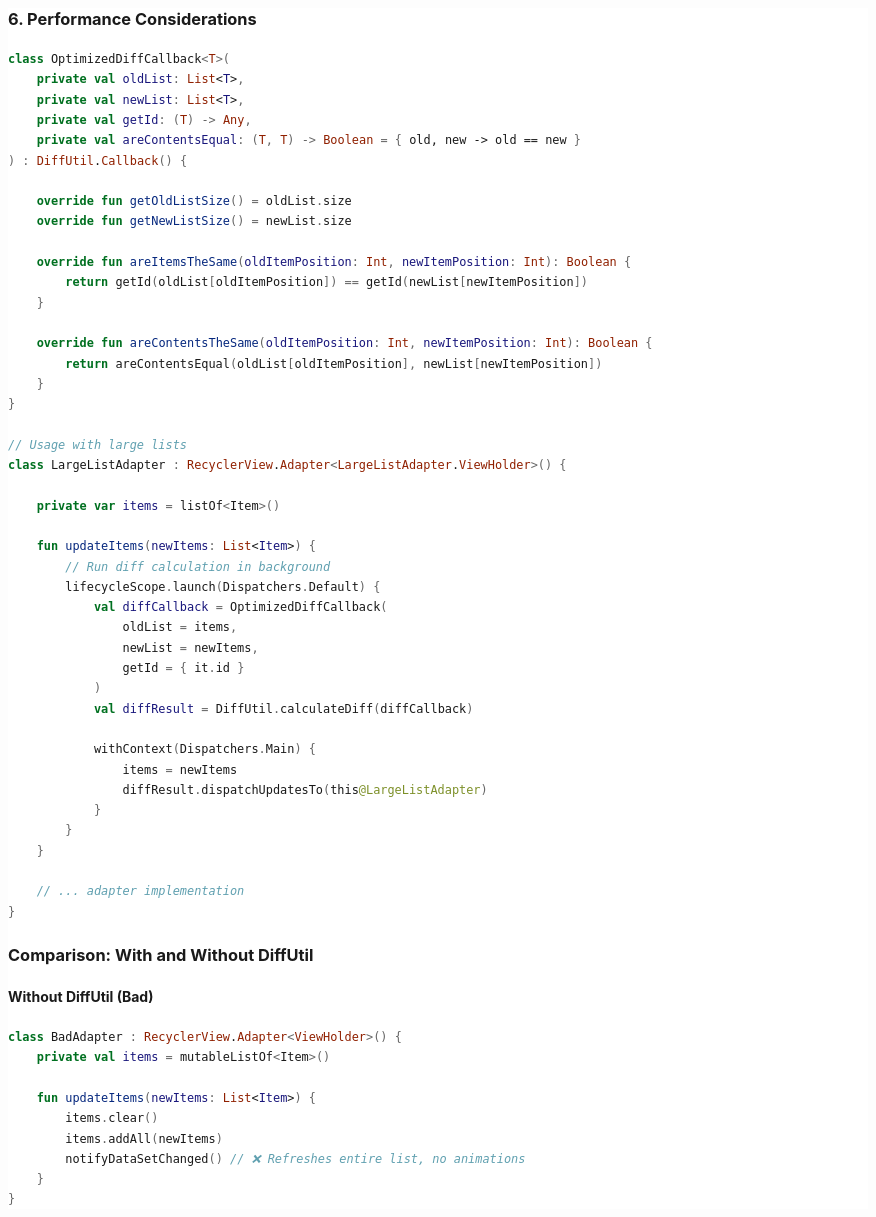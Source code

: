 ### 6. Performance Considerations

```kotlin
class OptimizedDiffCallback<T>(
    private val oldList: List<T>,
    private val newList: List<T>,
    private val getId: (T) -> Any,
    private val areContentsEqual: (T, T) -> Boolean = { old, new -> old == new }
) : DiffUtil.Callback() {

    override fun getOldListSize() = oldList.size
    override fun getNewListSize() = newList.size

    override fun areItemsTheSame(oldItemPosition: Int, newItemPosition: Int): Boolean {
        return getId(oldList[oldItemPosition]) == getId(newList[newItemPosition])
    }

    override fun areContentsTheSame(oldItemPosition: Int, newItemPosition: Int): Boolean {
        return areContentsEqual(oldList[oldItemPosition], newList[newItemPosition])
    }
}

// Usage with large lists
class LargeListAdapter : RecyclerView.Adapter<LargeListAdapter.ViewHolder>() {

    private var items = listOf<Item>()

    fun updateItems(newItems: List<Item>) {
        // Run diff calculation in background
        lifecycleScope.launch(Dispatchers.Default) {
            val diffCallback = OptimizedDiffCallback(
                oldList = items,
                newList = newItems,
                getId = { it.id }
            )
            val diffResult = DiffUtil.calculateDiff(diffCallback)

            withContext(Dispatchers.Main) {
                items = newItems
                diffResult.dispatchUpdatesTo(this@LargeListAdapter)
            }
        }
    }

    // ... adapter implementation
}
```

### Comparison: With and Without DiffUtil

#### Without DiffUtil (Bad)
```kotlin
class BadAdapter : RecyclerView.Adapter<ViewHolder>() {
    private val items = mutableListOf<Item>()

    fun updateItems(newItems: List<Item>) {
        items.clear()
        items.addAll(newItems)
        notifyDataSetChanged() // ❌ Refreshes entire list, no animations
    }
}
```
